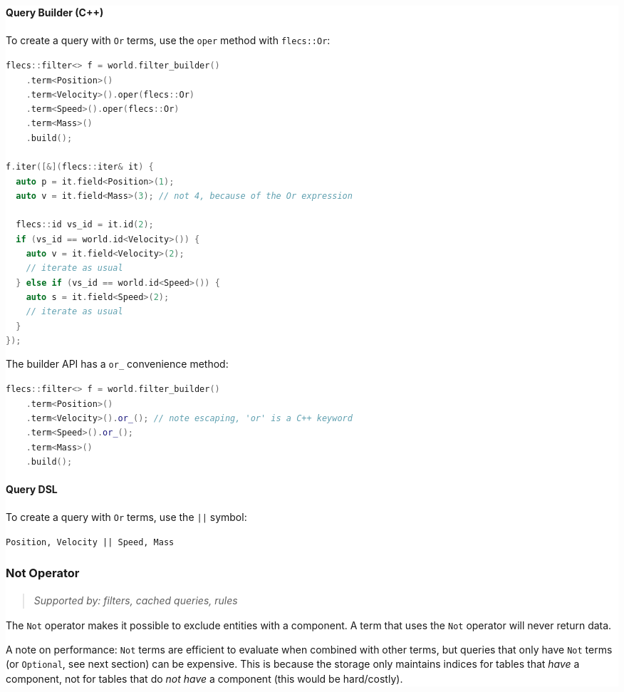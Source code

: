 #### Query Builder (C++)
To create a query with `Or` terms, use the `oper` method with `flecs::Or`:

```cpp
flecs::filter<> f = world.filter_builder()
    .term<Position>()
    .term<Velocity>().oper(flecs::Or)
    .term<Speed>().oper(flecs::Or)
    .term<Mass>()
    .build();

f.iter([&](flecs::iter& it) {
  auto p = it.field<Position>(1);
  auto v = it.field<Mass>(3); // not 4, because of the Or expression
  
  flecs::id vs_id = it.id(2);
  if (vs_id == world.id<Velocity>()) {
    auto v = it.field<Velocity>(2);
    // iterate as usual
  } else if (vs_id == world.id<Speed>()) {
    auto s = it.field<Speed>(2);
    // iterate as usual
  }
});
```

The builder API has a `or_` convenience method:

```cpp
flecs::filter<> f = world.filter_builder()
    .term<Position>() 
    .term<Velocity>().or_(); // note escaping, 'or' is a C++ keyword
    .term<Speed>().or_();
    .term<Mass>()
    .build();
```

#### Query DSL
To create a query with `Or` terms, use the `||` symbol:

```
Position, Velocity || Speed, Mass
```

### Not Operator
> *Supported by: filters, cached queries, rules*

The `Not` operator makes it possible to exclude entities with a component. A term that uses the `Not` operator will never return data. 

A note on performance: `Not` terms are efficient to evaluate when combined with other terms, but queries that only have `Not` terms (or `Optional`, see next section) can be expensive. This is because the storage only maintains indices for tables that _have_ a component, not for tables that do _not have_ a component (this would be hard/costly).
